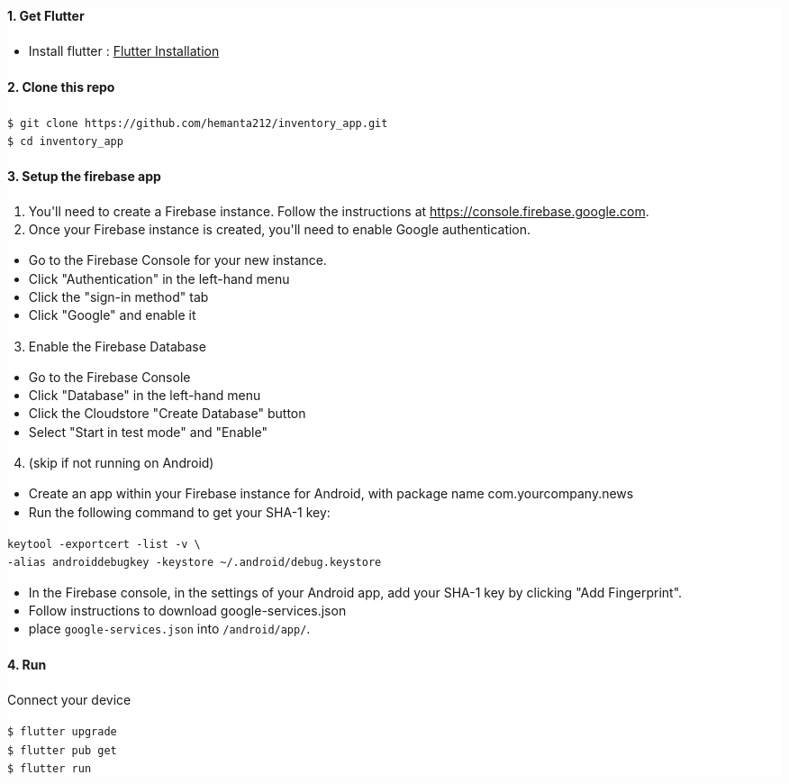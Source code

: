 #### 1. Get Flutter
* Install flutter : [Flutter Installation](https://flutter.dev/docs/get-started/install)

#### 2. Clone this repo
```
$ git clone https://github.com/hemanta212/inventory_app.git
$ cd inventory_app
```

#### 3. Setup the firebase app

1. You'll need to create a Firebase instance. Follow the instructions at https://console.firebase.google.com.
2. Once your Firebase instance is created, you'll need to enable Google authentication.

* Go to the Firebase Console for your new instance.
* Click "Authentication" in the left-hand menu
* Click the "sign-in method" tab
* Click "Google" and enable it

3. Enable the Firebase Database
* Go to the Firebase Console
* Click "Database" in the left-hand menu
* Click the Cloudstore "Create Database" button
* Select "Start in test mode" and "Enable"

4. (skip if not running on Android)
* Create an app within your Firebase instance for Android, with package name com.yourcompany.news
* Run the following command to get your SHA-1 key:

```
keytool -exportcert -list -v \
-alias androiddebugkey -keystore ~/.android/debug.keystore
```

* In the Firebase console, in the settings of your Android app, add your SHA-1 key by clicking "Add Fingerprint".
* Follow instructions to download google-services.json
* place `google-services.json` into `/android/app/`.

#### 4. Run
Connect your device 

```
$ flutter upgrade
$ flutter pub get
$ flutter run
```
